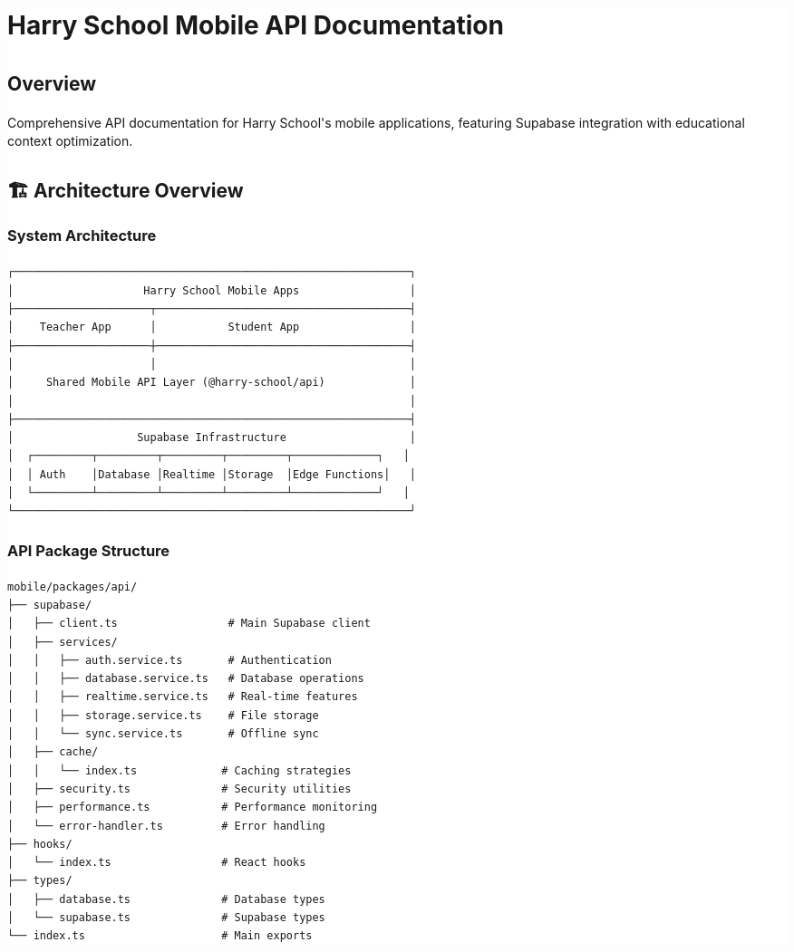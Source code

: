 # Harry School Mobile API Documentation

## Overview
Comprehensive API documentation for Harry School's mobile applications, featuring Supabase integration with educational context optimization.

## 🏗️ Architecture Overview

### **System Architecture**
```
┌─────────────────────────────────────────────────────────────┐
│                    Harry School Mobile Apps                 │
├─────────────────────┬───────────────────────────────────────┤
│    Teacher App      │           Student App                 │
├─────────────────────┼───────────────────────────────────────┤
│                     │                                       │
│     Shared Mobile API Layer (@harry-school/api)             │
│                                                             │
├─────────────────────────────────────────────────────────────┤
│                   Supabase Infrastructure                   │
│  ┌─────────┬─────────┬─────────┬─────────┬─────────────┐   │
│  │ Auth    │Database │Realtime │Storage  │Edge Functions│   │
│  └─────────┴─────────┴─────────┴─────────┴─────────────┘   │
└─────────────────────────────────────────────────────────────┘
```

### **API Package Structure**
```
mobile/packages/api/
├── supabase/
│   ├── client.ts                 # Main Supabase client
│   ├── services/
│   │   ├── auth.service.ts       # Authentication
│   │   ├── database.service.ts   # Database operations
│   │   ├── realtime.service.ts   # Real-time features
│   │   ├── storage.service.ts    # File storage
│   │   └── sync.service.ts       # Offline sync
│   ├── cache/
│   │   └── index.ts             # Caching strategies
│   ├── security.ts              # Security utilities
│   ├── performance.ts           # Performance monitoring
│   └── error-handler.ts         # Error handling
├── hooks/
│   └── index.ts                 # React hooks
├── types/
│   ├── database.ts              # Database types
│   └── supabase.ts              # Supabase types
└── index.ts                     # Main exports
```
